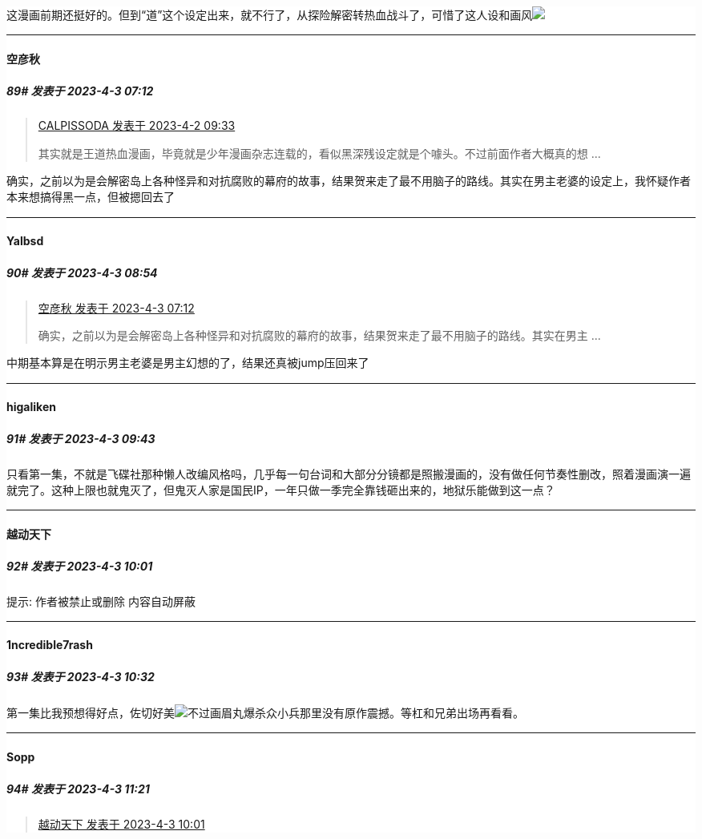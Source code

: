 这漫画前期还挺好的。但到“道”这个设定出来，就不行了，从探险解密转热血战斗了，可惜了这人设和画风<img src="https://static.saraba1st.com/image/smiley/face2017/067.png" referrerpolicy="no-referrer">

*****

####  空彦秋  
##### 89#       发表于 2023-4-3 07:12

<blockquote><a href="httphttps://bbs.saraba1st.com/2b/forum.php?mod=redirect&amp;goto=findpost&amp;pid=60302598&amp;ptid=2038807" target="_blank">CALPISSODA 发表于 2023-4-2 09:33</a>

其实就是王道热血漫画，毕竟就是少年漫画杂志连载的，看似黑深残设定就是个噱头。不过前面作者大概真的想 ...</blockquote>
确实，之前以为是会解密岛上各种怪异和对抗腐败的幕府的故事，结果贺来走了最不用脑子的路线。其实在男主老婆的设定上，我怀疑作者本来想搞得黑一点，但被摁回去了

*****

####  Yalbsd  
##### 90#       发表于 2023-4-3 08:54

<blockquote><a href="httphttps://bbs.saraba1st.com/2b/forum.php?mod=redirect&amp;goto=findpost&amp;pid=60312991&amp;ptid=2038807" target="_blank">空彦秋 发表于 2023-4-3 07:12</a>

确实，之前以为是会解密岛上各种怪异和对抗腐败的幕府的故事，结果贺来走了最不用脑子的路线。其实在男主 ...</blockquote>
中期基本算是在明示男主老婆是男主幻想的了，结果还真被jump压回来了

*****

####  higaliken  
##### 91#       发表于 2023-4-3 09:43

只看第一集，不就是飞碟社那种懒人改编风格吗，几乎每一句台词和大部分分镜都是照搬漫画的，没有做任何节奏性删改，照着漫画演一遍就完了。这种上限也就鬼灭了，但鬼灭人家是国民IP，一年只做一季完全靠钱砸出来的，地狱乐能做到这一点？

*****

####  越动天下  
##### 92#       发表于 2023-4-3 10:01

提示: 作者被禁止或删除 内容自动屏蔽

*****

####  1ncredible7rash  
##### 93#       发表于 2023-4-3 10:32

第一集比我预想得好点，佐切好美<img src="https://static.saraba1st.com/image/smiley/face2017/072.png" referrerpolicy="no-referrer">不过画眉丸爆杀众小兵那里没有原作震撼。等杠和兄弟出场再看看。

*****

####  Sopp  
##### 94#       发表于 2023-4-3 11:21

<blockquote><a href="httphttps://bbs.saraba1st.com/2b/forum.php?mod=redirect&amp;goto=findpost&amp;pid=60314273&amp;ptid=2038807" target="_blank">越动天下 发表于 2023-4-3 10:01</a>
